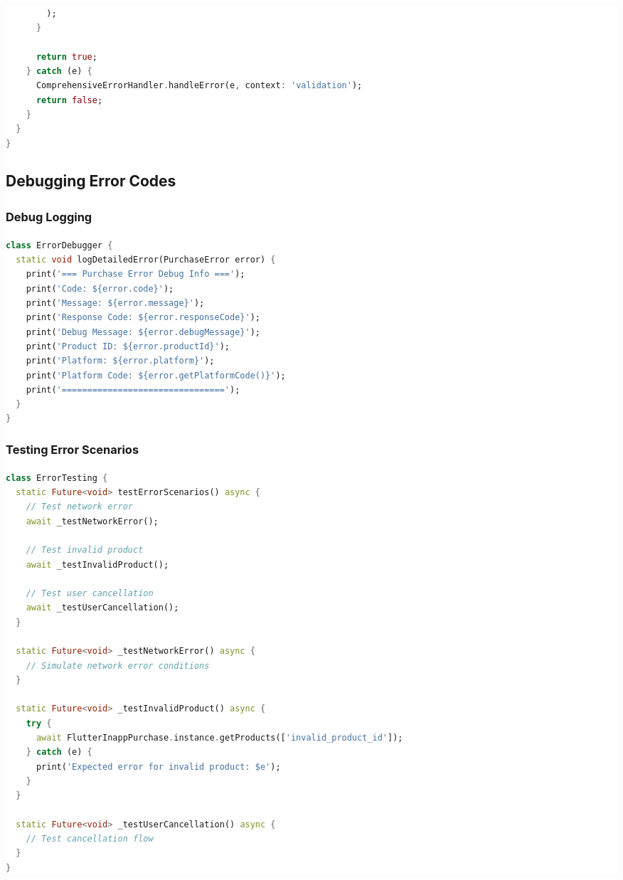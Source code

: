 ```dart
        );
      }

      return true;
    } catch (e) {
      ComprehensiveErrorHandler.handleError(e, context: 'validation');
      return false;
    }
  }
}
```

## Debugging Error Codes

### Debug Logging

```dart
class ErrorDebugger {
  static void logDetailedError(PurchaseError error) {
    print('=== Purchase Error Debug Info ===');
    print('Code: ${error.code}');
    print('Message: ${error.message}');
    print('Response Code: ${error.responseCode}');
    print('Debug Message: ${error.debugMessage}');
    print('Product ID: ${error.productId}');
    print('Platform: ${error.platform}');
    print('Platform Code: ${error.getPlatformCode()}');
    print('================================');
  }
}
```

### Testing Error Scenarios

```dart
class ErrorTesting {
  static Future<void> testErrorScenarios() async {
    // Test network error
    await _testNetworkError();

    // Test invalid product
    await _testInvalidProduct();

    // Test user cancellation
    await _testUserCancellation();
  }

  static Future<void> _testNetworkError() async {
    // Simulate network error conditions
  }

  static Future<void> _testInvalidProduct() async {
    try {
      await FlutterInappPurchase.instance.getProducts(['invalid_product_id']);
    } catch (e) {
      print('Expected error for invalid product: $e');
    }
  }

  static Future<void> _testUserCancellation() async {
    // Test cancellation flow
  }
}
```